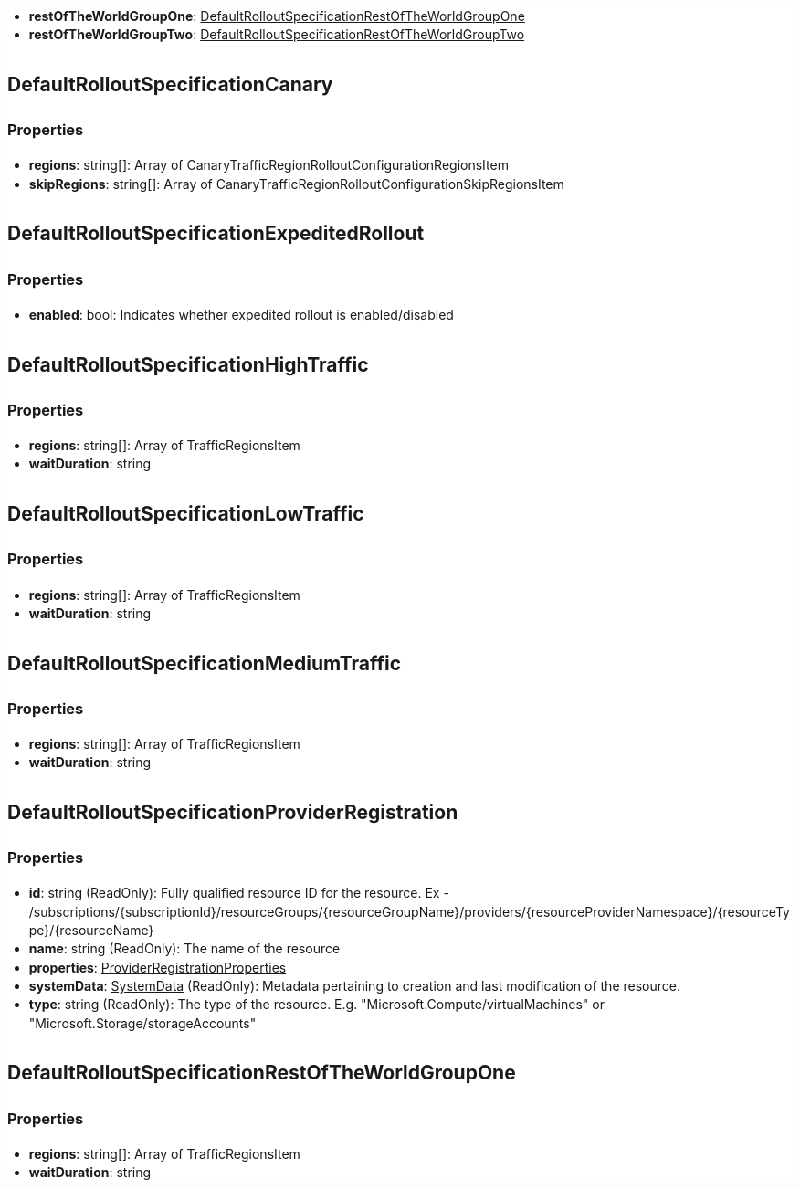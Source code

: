* **restOfTheWorldGroupOne**: [DefaultRolloutSpecificationRestOfTheWorldGroupOne](#defaultrolloutspecificationrestoftheworldgroupone)
* **restOfTheWorldGroupTwo**: [DefaultRolloutSpecificationRestOfTheWorldGroupTwo](#defaultrolloutspecificationrestoftheworldgrouptwo)

## DefaultRolloutSpecificationCanary
### Properties
* **regions**: string[]: Array of CanaryTrafficRegionRolloutConfigurationRegionsItem
* **skipRegions**: string[]: Array of CanaryTrafficRegionRolloutConfigurationSkipRegionsItem

## DefaultRolloutSpecificationExpeditedRollout
### Properties
* **enabled**: bool: Indicates whether expedited rollout is enabled/disabled

## DefaultRolloutSpecificationHighTraffic
### Properties
* **regions**: string[]: Array of TrafficRegionsItem
* **waitDuration**: string

## DefaultRolloutSpecificationLowTraffic
### Properties
* **regions**: string[]: Array of TrafficRegionsItem
* **waitDuration**: string

## DefaultRolloutSpecificationMediumTraffic
### Properties
* **regions**: string[]: Array of TrafficRegionsItem
* **waitDuration**: string

## DefaultRolloutSpecificationProviderRegistration
### Properties
* **id**: string (ReadOnly): Fully qualified resource ID for the resource. Ex - /subscriptions/{subscriptionId}/resourceGroups/{resourceGroupName}/providers/{resourceProviderNamespace}/{resourceType}/{resourceName}
* **name**: string (ReadOnly): The name of the resource
* **properties**: [ProviderRegistrationProperties](#providerregistrationproperties)
* **systemData**: [SystemData](#systemdata) (ReadOnly): Metadata pertaining to creation and last modification of the resource.
* **type**: string (ReadOnly): The type of the resource. E.g. "Microsoft.Compute/virtualMachines" or "Microsoft.Storage/storageAccounts"

## DefaultRolloutSpecificationRestOfTheWorldGroupOne
### Properties
* **regions**: string[]: Array of TrafficRegionsItem
* **waitDuration**: string
